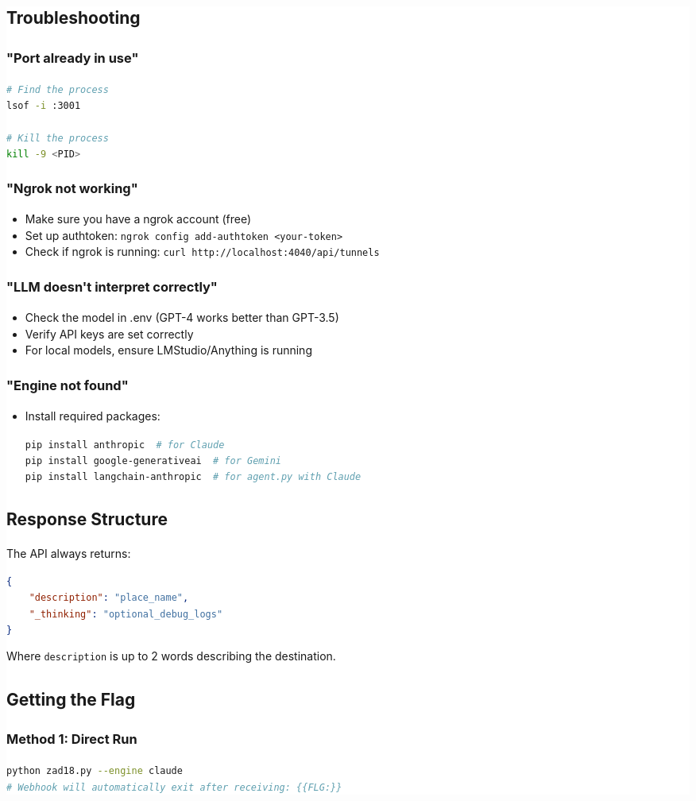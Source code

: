 ## Troubleshooting

### "Port already in use"

```bash
# Find the process
lsof -i :3001

# Kill the process
kill -9 <PID>
```

### "Ngrok not working"

* Make sure you have a ngrok account (free)
* Set up authtoken: `ngrok config add-authtoken <your-token>`
* Check if ngrok is running: `curl http://localhost:4040/api/tunnels`

### "LLM doesn't interpret correctly"

* Check the model in .env (GPT-4 works better than GPT-3.5)
* Verify API keys are set correctly
* For local models, ensure LMStudio/Anything is running

### "Engine not found"

* Install required packages:
  ```bash
  pip install anthropic  # for Claude
  pip install google-generativeai  # for Gemini
  pip install langchain-anthropic  # for agent.py with Claude
  ```

## Response Structure

The API always returns:

```json
{
    "description": "place_name",
    "_thinking": "optional_debug_logs"
}
```

Where `description` is up to 2 words describing the destination.

## Getting the Flag

### Method 1: Direct Run
```bash
python zad18.py --engine claude
# Webhook will automatically exit after receiving: {{FLG:}}
```
